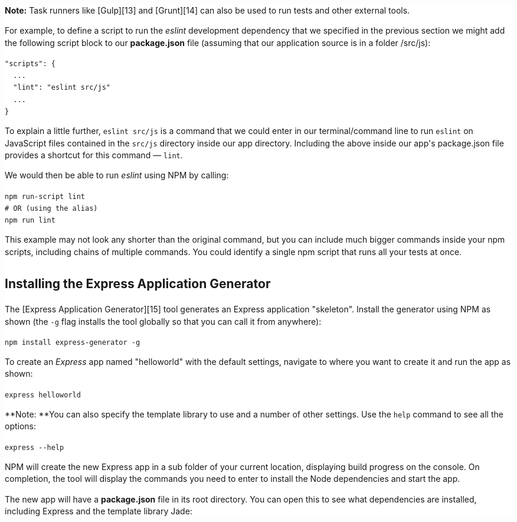 **Note:** Task runners like [Gulp][13] and [Grunt][14] can also be used to run tests and other external tools.

For example, to define a script to run the _eslint_ development dependency that we specified in the previous section we might add the following script block to our **package.json** file (assuming that our application source is in a folder /src/js):
    
    
    "scripts": {
      ...
      "lint": "eslint src/js"
      ...
    }
    

To explain a little further, `eslint src/js` is a command that we could enter in our terminal/command line to run `eslint` on JavaScript files contained in the `src/js` directory inside our app directory. Including the above inside our app's package.json file provides a shortcut for this command — `lint`.

We would then be able to run _eslint_ using NPM by calling:
    
    
    npm run-script lint
    # OR (using the alias)
    npm run lint
    

This example may not look any shorter than the original command, but you can include much bigger commands inside your npm scripts, including chains of multiple commands. You could identify a single npm script that runs all your tests at once.

## Installing the Express Application Generator

The [Express Application Generator][15] tool generates an Express application "skeleton". Install the generator using NPM as shown (the `-g` flag installs the tool globally so that you can call it from anywhere):
    
    
    npm install express-generator -g

To create an _Express_ app named "helloworld" with the default settings, navigate to where you want to create it and run the app as shown:
    
    
    express helloworld

**Note: **You can also specify the template library to use and a number of other settings. Use the `help` command to see all the options:
    
    
    express --help
    

NPM will create the new Express app in a sub folder of your current location, displaying build progress on the console. On completion, the tool will display the commands you need to enter to install the Node dependencies and start the app.

The new app will have a **package.json** file in its root directory. You can open this to see what dependencies are installed, including Express and the template library Jade:
    
